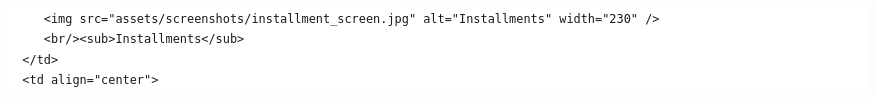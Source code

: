          <img src="assets/screenshots/installment_screen.jpg" alt="Installments" width="230" />
         <br/><sub>Installments</sub>
      </td>
      <td align="center">